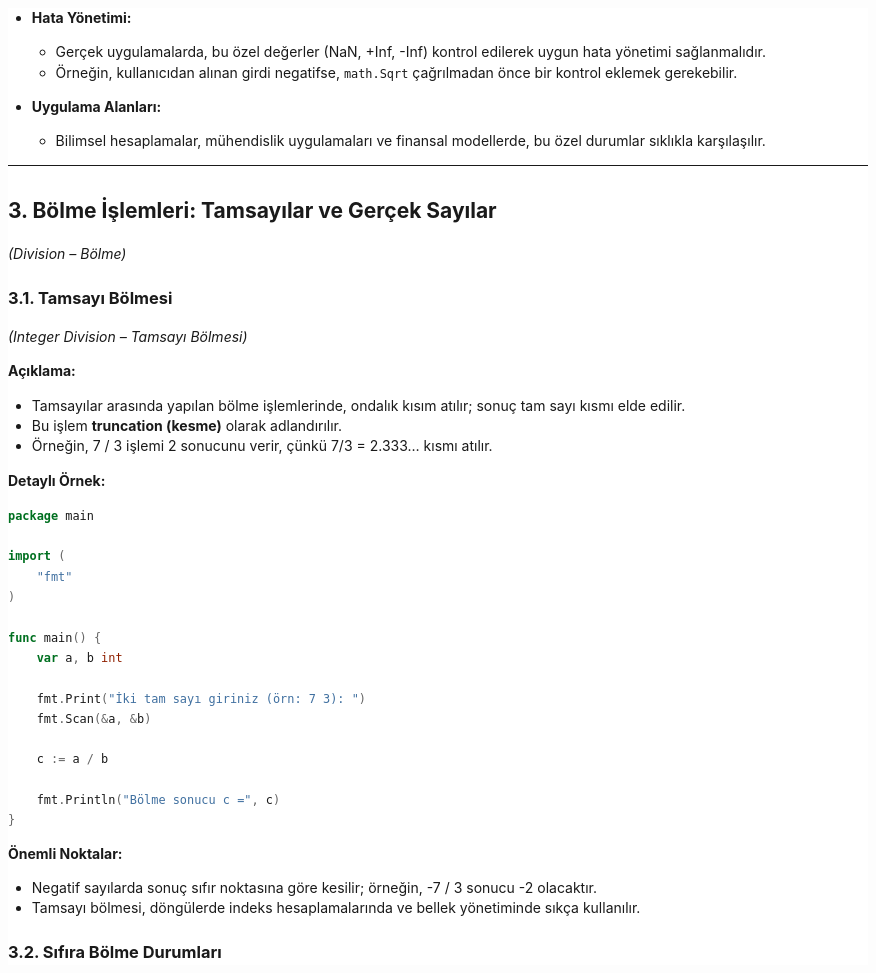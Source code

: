 - **Hata Yönetimi:**

  - Gerçek uygulamalarda, bu özel değerler (NaN, +Inf, -Inf) kontrol edilerek uygun hata yönetimi sağlanmalıdır.
  - Örneğin, kullanıcıdan alınan girdi negatifse, `math.Sqrt` çağrılmadan önce bir kontrol eklemek gerekebilir.

- **Uygulama Alanları:**
  - Bilimsel hesaplamalar, mühendislik uygulamaları ve finansal modellerde, bu özel durumlar sıklıkla karşılaşılır.

---

## 3. Bölme İşlemleri: Tamsayılar ve Gerçek Sayılar

_(Division – Bölme)_

### 3.1. Tamsayı Bölmesi

_(Integer Division – Tamsayı Bölmesi)_

**Açıklama:**

- Tamsayılar arasında yapılan bölme işlemlerinde, ondalık kısım atılır; sonuç tam sayı kısmı elde edilir.
- Bu işlem **truncation (kesme)** olarak adlandırılır.
- Örneğin, 7 / 3 işlemi 2 sonucunu verir, çünkü 7/3 = 2.333… kısmı atılır.

**Detaylı Örnek:**

```go
package main

import (
	"fmt"
)

func main() {
	var a, b int

	fmt.Print("İki tam sayı giriniz (örn: 7 3): ")
	fmt.Scan(&a, &b)

	c := a / b

	fmt.Println("Bölme sonucu c =", c)
}
```

**Önemli Noktalar:**

- Negatif sayılarda sonuç sıfır noktasına göre kesilir; örneğin, -7 / 3 sonucu -2 olacaktır.
- Tamsayı bölmesi, döngülerde indeks hesaplamalarında ve bellek yönetiminde sıkça kullanılır.

### 3.2. Sıfıra Bölme Durumları
